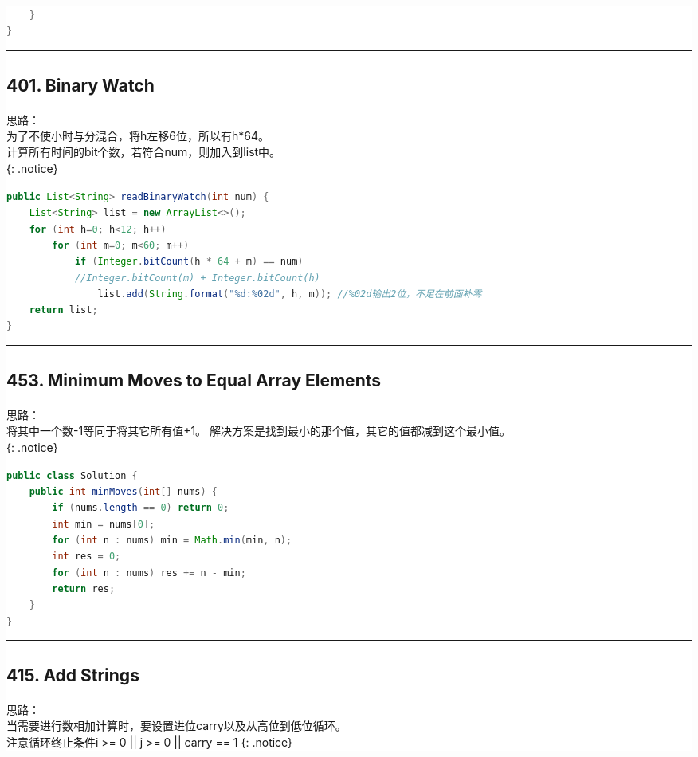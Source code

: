```java
    }
}
```

***

## 401. Binary Watch  

思路：  
为了不使小时与分混合，将h左移6位，所以有h*64。  
计算所有时间的bit个数，若符合num，则加入到list中。  
{: .notice} 

```java
public List<String> readBinaryWatch(int num) {
    List<String> list = new ArrayList<>();
    for (int h=0; h<12; h++)
        for (int m=0; m<60; m++)
            if (Integer.bitCount(h * 64 + m) == num) 
            //Integer.bitCount(m) + Integer.bitCount(h)
                list.add(String.format("%d:%02d", h, m)); //%02d输出2位，不足在前面补零
    return list;        
}
```

***

## 453. Minimum Moves to Equal Array Elements

思路：  
将其中一个数-1等同于将其它所有值+1。 
解决方案是找到最小的那个值，其它的值都减到这个最小值。  
{: .notice}  

```java
public class Solution {
    public int minMoves(int[] nums) {
        if (nums.length == 0) return 0;
        int min = nums[0];
        for (int n : nums) min = Math.min(min, n);
        int res = 0;
        for (int n : nums) res += n - min;
        return res;
    }
}
```

***

## 415. Add Strings

思路：  
当需要进行数相加计算时，要设置进位carry以及从高位到低位循环。  
注意循环终止条件i >= 0 || j >= 0 || carry == 1
{: .notice} 
